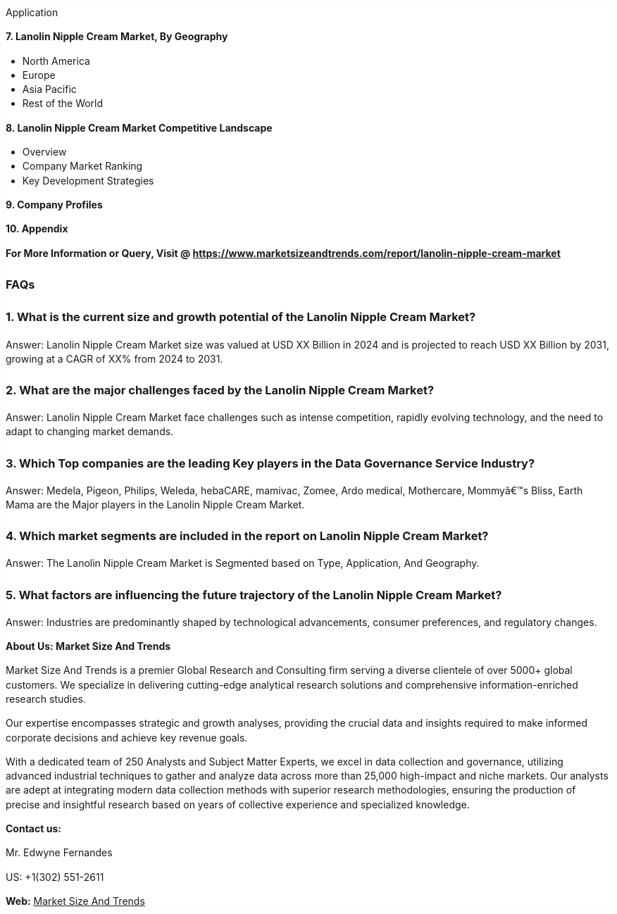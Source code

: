 Application</span></strong></p></div><div class="" data-test-id=""><p><strong><span class="">7. Lanolin Nipple Cream Market, By Geography</span></strong></p></div><div class="" data-test-id=""><ul><li><span class="">North America</span></li><li><span class="">Europe</span></li><li><span class="">Asia Pacific</span></li><li><span class="">Rest of the World</span></li></ul></div><div class="" data-test-id=""><p><strong><span class="">8. Lanolin Nipple Cream Market Competitive Landscape</span></strong></p></div><div class="" data-test-id=""><ul><li><span class="">Overview</span></li><li><span class="">Company Market Ranking</span></li><li><span class="">Key Development Strategies</span></li></ul></div><div class="" data-test-id=""><p><strong><span class="">9. Company Profiles</span></strong></p></div><div class="" data-test-id=""><p><strong><span class="">10. Appendix</span></strong></p></div><div class="" data-test-id=""><p><strong><span class="">For More Information or Query, Visit @ <a href="https://www.marketsizeandtrends.com/report/lanolin-nipple-cream-market" target="_blank">https://www.marketsizeandtrends.com/report/lanolin-nipple-cream-market</a></span></strong></p></div><div class="" data-test-id=""><div class="article-main__content" data-test-id="publishing-text-block"><h3><strong><span class="">FAQs</span></strong></h3></div><div class="article-main__content" data-test-id="publishing-text-block"><h3><span class="">1. What is the current size and growth potential of the Lanolin Nipple Cream Market?</span></h3></div><div class="article-main__content" data-test-id="publishing-text-block"><p><span class="font-[700]">Answer</span><span class="">: Lanolin Nipple Cream Market size was valued at USD XX Billion in 2024 and is projected to reach USD XX Billion by 2031, growing at a CAGR of XX% from 2024 to 2031.</span></p></div><div class="article-main__content" data-test-id="publishing-text-block"><h3><span class="">2. What are the major challenges faced by the Lanolin Nipple Cream Market?</span></h3></div><div class="article-main__content" data-test-id="publishing-text-block"><p><span class="font-[700]">Answer</span><span class="">: Lanolin Nipple Cream Market face challenges such as intense competition, rapidly evolving technology, and the need to adapt to changing market demands.</span></p></div><div class="article-main__content" data-test-id="publishing-text-block"><h3><span class="">3. Which Top companies are the leading Key players in the Data Governance Service Industry?</span></h3></div><div class="article-main__content" data-test-id="publishing-text-block"><p><span class="font-[700]">Answer</span><span class="">: Medela, Pigeon, Philips, Weleda, hebaCARE, mamivac, Zomee, Ardo medical, Mothercare, Mommyâ€™s Bliss, Earth Mama are the Major players in the Lanolin Nipple Cream Market.</span></p></div><div class="article-main__content" data-test-id="publishing-text-block"><h3><span class="">4. Which market segments are included in the report on Lanolin Nipple Cream Market?</span></h3></div><div class="article-main__content" data-test-id="publishing-text-block"><p><span class="font-[700]">Answer</span><span class="">: The Lanolin Nipple Cream Market is Segmented based on Type, Application, And Geography.</span></p></div><div class="article-main__content" data-test-id="publishing-text-block"><h3><span class="">5. What factors are influencing the future trajectory of the Lanolin Nipple Cream Market?</span></h3></div><div class="article-main__content" data-test-id="publishing-text-block"><p><span class="font-[700]">Answer:</span><span class="">&nbsp;Industries are predominantly shaped by technological advancements, consumer preferences, and regulatory changes.</span></p></div><p><strong><span class="">About Us: Market Size And Trends</span></strong></p></div><div class="" data-test-id=""><p><span class="">Market Size And Trends is a premier Global Research and Consulting firm serving a diverse clientele of over 5000+ global customers. We specialize in delivering cutting-edge analytical research solutions and comprehensive information-enriched research studies.</span></p></div><div class="" data-test-id=""><p><span class="">Our expertise encompasses strategic and growth analyses, providing the crucial data and insights required to make informed corporate decisions and achieve key revenue goals.</span></p></div><div class="" data-test-id=""><p><span class="">With a dedicated team of 250 Analysts and Subject Matter Experts, we excel in data collection and governance, utilizing advanced industrial techniques to gather and analyze data across more than 25,000 high-impact and niche markets. Our analysts are adept at integrating modern data collection methods with superior research methodologies, ensuring the production of precise and insightful research based on years of collective experience and specialized knowledge.</span></p></div><div class="" data-test-id=""><p><strong><span class="">Contact us:</span></strong></p></div><div class="" data-test-id=""><p><span class="">Mr. Edwyne Fernandes</span></p></div><div class="" data-test-id=""><p><span class="">US: +1(302) 551-2611<br /></span></p><p><span class=""><strong>Web:</strong> <a href="https://www.marketsizeandtrends.com/" target="_blank">Market Size And Trends</a></span></p></div>
